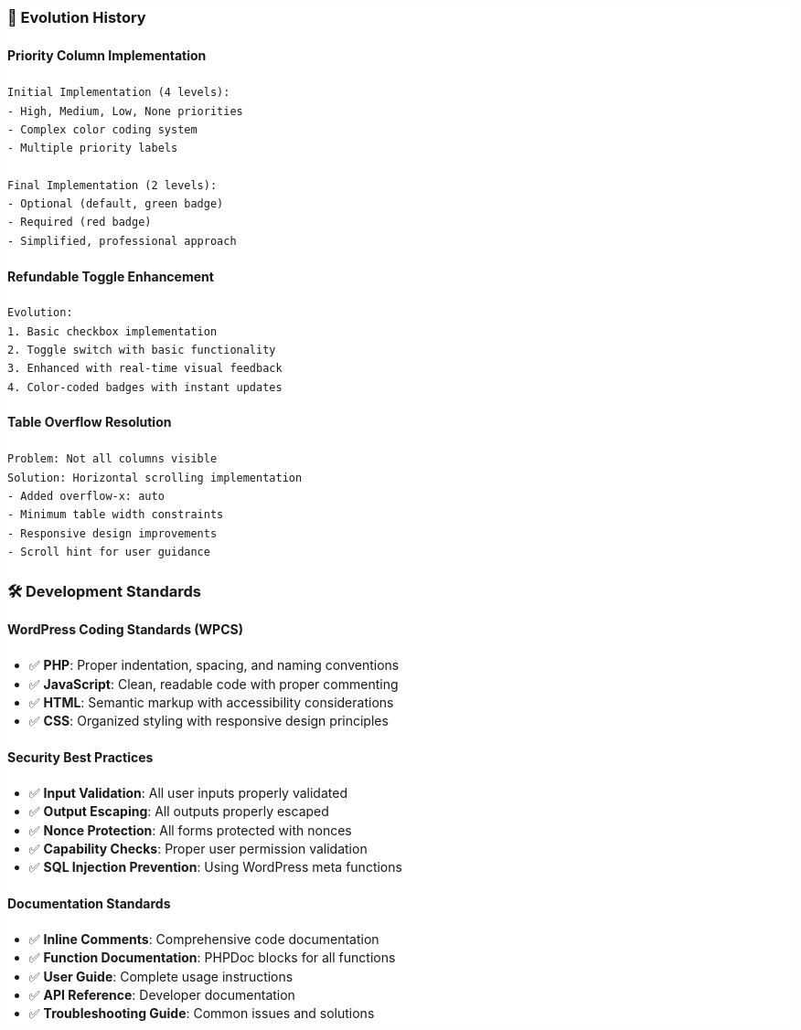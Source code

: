 ### 🔄 Evolution History

#### Priority Column Implementation
```
Initial Implementation (4 levels):
- High, Medium, Low, None priorities
- Complex color coding system
- Multiple priority labels

Final Implementation (2 levels):
- Optional (default, green badge)
- Required (red badge)
- Simplified, professional approach
```

#### Refundable Toggle Enhancement
```
Evolution:
1. Basic checkbox implementation
2. Toggle switch with basic functionality
3. Enhanced with real-time visual feedback
4. Color-coded badges with instant updates
```

#### Table Overflow Resolution
```
Problem: Not all columns visible
Solution: Horizontal scrolling implementation
- Added overflow-x: auto
- Minimum table width constraints
- Responsive design improvements
- Scroll hint for user guidance
```

### 🛠️ Development Standards

#### WordPress Coding Standards (WPCS)
- ✅ **PHP**: Proper indentation, spacing, and naming conventions
- ✅ **JavaScript**: Clean, readable code with proper commenting
- ✅ **HTML**: Semantic markup with accessibility considerations
- ✅ **CSS**: Organized styling with responsive design principles

#### Security Best Practices
- ✅ **Input Validation**: All user inputs properly validated
- ✅ **Output Escaping**: All outputs properly escaped
- ✅ **Nonce Protection**: All forms protected with nonces
- ✅ **Capability Checks**: Proper user permission validation
- ✅ **SQL Injection Prevention**: Using WordPress meta functions

#### Documentation Standards
- ✅ **Inline Comments**: Comprehensive code documentation
- ✅ **Function Documentation**: PHPDoc blocks for all functions
- ✅ **User Guide**: Complete usage instructions
- ✅ **API Reference**: Developer documentation
- ✅ **Troubleshooting Guide**: Common issues and solutions
